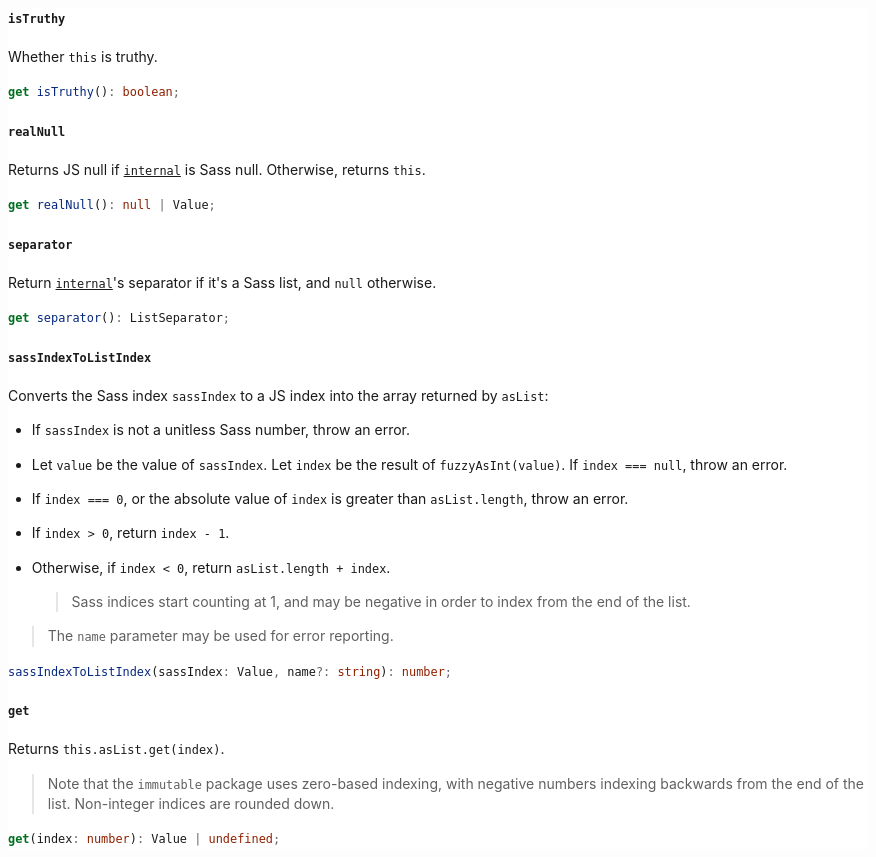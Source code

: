 #### `isTruthy`

Whether `this` is truthy.

```ts
get isTruthy(): boolean;
```

#### `realNull`

Returns JS null if [`internal`] is Sass null. Otherwise, returns `this`.

```ts
get realNull(): null | Value;
```

#### `separator`

Return [`internal`]'s separator if it's a Sass list, and `null` otherwise.

```ts
get separator(): ListSeparator;
```

#### `sassIndexToListIndex`

Converts the Sass index `sassIndex` to a JS index into the array returned by
`asList`:

* If `sassIndex` is not a unitless Sass number, throw an error.

* Let `value` be the value of `sassIndex`. Let `index` be the result of
  `fuzzyAsInt(value)`. If `index === null`, throw an error.

* If `index === 0`, or the absolute value of `index` is greater than
  `asList.length`, throw an error.

* If `index > 0`, return `index - 1`.
* Otherwise, if `index < 0`, return `asList.length + index`.

  > Sass indices start counting at 1, and may be negative in order to index from
  > the end of the list.

> The `name` parameter may be used for error reporting.

```ts
sassIndexToListIndex(sassIndex: Value, name?: string): number;
```

#### `get`

Returns `this.asList.get(index)`.

> Note that the `immutable` package uses zero-based indexing, with negative
> numbers indexing backwards from the end of the list. Non-integer indices are
> rounded down.

```ts
get(index: number): Value | undefined;
```


[`internal`]: #internal
[`SassBoolean`]: boolean.d.ts.md
[`SassCalculation`]: calculation.d.ts.md
[`SassColor`]: color.d.ts.md
[`SassFunction`]: function.d.ts.md
[`SassMixin`]: mixin.d.ts.md
[`SassNumber`]: number.d.ts.md
[`SassString`]: string.d.ts.md
[`equals`]: #equals